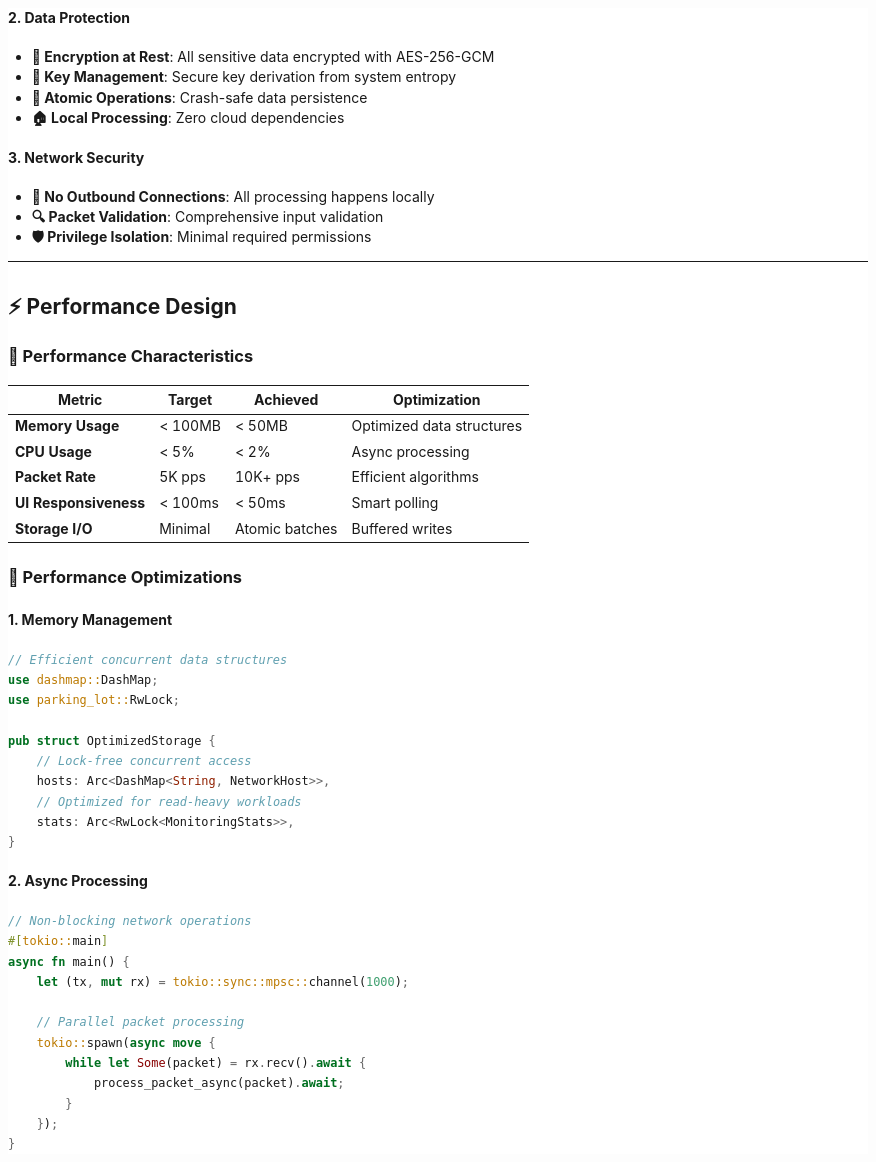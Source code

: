 #### 2. Data Protection
- **🔐 Encryption at Rest**: All sensitive data encrypted with AES-256-GCM
- **🔑 Key Management**: Secure key derivation from system entropy
- **💾 Atomic Operations**: Crash-safe data persistence
- **🏠 Local Processing**: Zero cloud dependencies

#### 3. Network Security
- **🚫 No Outbound Connections**: All processing happens locally
- **🔍 Packet Validation**: Comprehensive input validation
- **🛡️ Privilege Isolation**: Minimal required permissions

---

## ⚡ Performance Design

### 🎯 Performance Characteristics

| Metric | Target | Achieved | Optimization |
|--------|--------|----------|-------------|
| **Memory Usage** | < 100MB | < 50MB | Optimized data structures |
| **CPU Usage** | < 5% | < 2% | Async processing |
| **Packet Rate** | 5K pps | 10K+ pps | Efficient algorithms |
| **UI Responsiveness** | < 100ms | < 50ms | Smart polling |
| **Storage I/O** | Minimal | Atomic batches | Buffered writes |

### 🔧 Performance Optimizations

#### 1. Memory Management
```rust
// Efficient concurrent data structures
use dashmap::DashMap;
use parking_lot::RwLock;

pub struct OptimizedStorage {
    // Lock-free concurrent access
    hosts: Arc<DashMap<String, NetworkHost>>,
    // Optimized for read-heavy workloads
    stats: Arc<RwLock<MonitoringStats>>,
}
```

#### 2. Async Processing
```rust
// Non-blocking network operations
#[tokio::main]
async fn main() {
    let (tx, mut rx) = tokio::sync::mpsc::channel(1000);
    
    // Parallel packet processing
    tokio::spawn(async move {
        while let Some(packet) = rx.recv().await {
            process_packet_async(packet).await;
        }
    });
}
```
